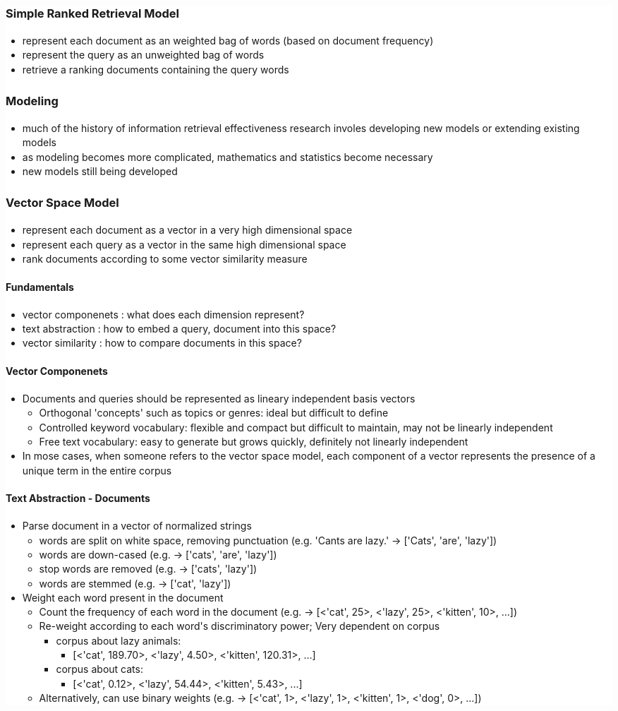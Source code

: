 ### Simple Ranked Retrieval Model

* represent each document as an weighted bag of words (based on document frequency)
* represent the query as an unweighted bag of words
* retrieve a ranking documents containing the query words

### Modeling

* much of the history of information retrieval effectiveness research involes developing new models or extending existing models
* as modeling becomes more complicated, mathematics and statistics become necessary
* new models still being developed

### Vector Space Model

* represent each document as a vector in a very high dimensional space
* represent each query as a vector in the same high dimensional space
* rank documents according to some vector similarity measure

#### Fundamentals

* vector componenets
: what does each dimension represent?
* text abstraction
: how to embed a query, document into this space?
* vector similarity
: how to compare documents in this space?

#### Vector Componenets

* Documents and queries should be represented as lineary independent basis vectors
	* Orthogonal 'concepts' such as topics or genres: ideal but difficult to define
	* Controlled keyword vocabulary: flexible and compact but difficult to maintain, may not be linearly independent
	* Free text vocabulary: easy to generate but grows quickly, definitely not linearly independent
* In mose cases, when someone refers to the vector space model, each component of a vector represents the presence of a unique term in the entire corpus

#### Text Abstraction - Documents

* Parse document in a vector of normalized strings
	* words are split on white space, removing punctuation (e.g. 'Cants are lazy.' -> ['Cats', 'are', 'lazy'])
	* words are down-cased (e.g. -> ['cats', 'are', 'lazy'])
	* stop words are removed (e.g. -> ['cats', 'lazy'])
	* words are stemmed (e.g. -> ['cat', 'lazy'])
* Weight each word present in the document
	* Count the frequency of each word in the document (e.g. -> [<'cat', 25>, <'lazy', 25>, <'kitten', 10>, ...])
	* Re-weight according to each word's discriminatory power; Very dependent on corpus
		* corpus about lazy animals:
			* [<'cat', 189.70>, <'lazy', 4.50>, <'kitten', 120.31>, ...]
		* corpus about cats:
			* [<'cat', 0.12>, <'lazy', 54.44>, <'kitten', 5.43>, ...]
	* Alternatively, can use binary weights (e.g. -> [<'cat', 1>, <'lazy', 1>, <'kitten', 1>, <'dog', 0>, ...])
